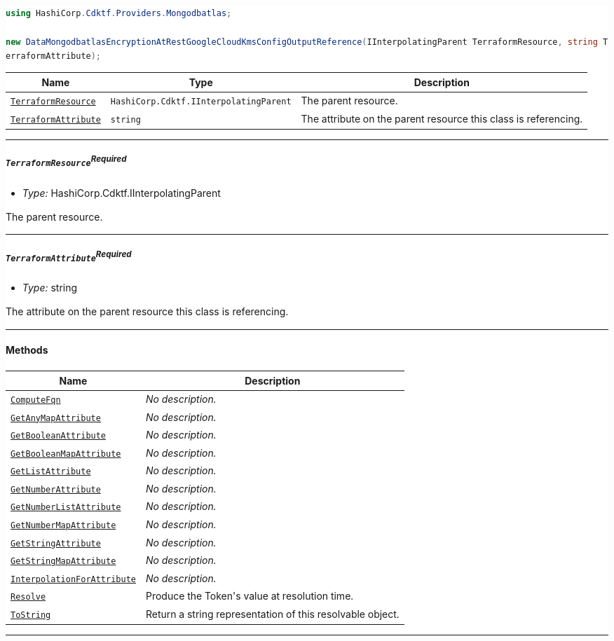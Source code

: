 ```csharp
using HashiCorp.Cdktf.Providers.Mongodbatlas;

new DataMongodbatlasEncryptionAtRestGoogleCloudKmsConfigOutputReference(IInterpolatingParent TerraformResource, string TerraformAttribute);
```

| **Name** | **Type** | **Description** |
| --- | --- | --- |
| <code><a href="#@cdktf/provider-mongodbatlas.dataMongodbatlasEncryptionAtRest.DataMongodbatlasEncryptionAtRestGoogleCloudKmsConfigOutputReference.Initializer.parameter.terraformResource">TerraformResource</a></code> | <code>HashiCorp.Cdktf.IInterpolatingParent</code> | The parent resource. |
| <code><a href="#@cdktf/provider-mongodbatlas.dataMongodbatlasEncryptionAtRest.DataMongodbatlasEncryptionAtRestGoogleCloudKmsConfigOutputReference.Initializer.parameter.terraformAttribute">TerraformAttribute</a></code> | <code>string</code> | The attribute on the parent resource this class is referencing. |

---

##### `TerraformResource`<sup>Required</sup> <a name="TerraformResource" id="@cdktf/provider-mongodbatlas.dataMongodbatlasEncryptionAtRest.DataMongodbatlasEncryptionAtRestGoogleCloudKmsConfigOutputReference.Initializer.parameter.terraformResource"></a>

- *Type:* HashiCorp.Cdktf.IInterpolatingParent

The parent resource.

---

##### `TerraformAttribute`<sup>Required</sup> <a name="TerraformAttribute" id="@cdktf/provider-mongodbatlas.dataMongodbatlasEncryptionAtRest.DataMongodbatlasEncryptionAtRestGoogleCloudKmsConfigOutputReference.Initializer.parameter.terraformAttribute"></a>

- *Type:* string

The attribute on the parent resource this class is referencing.

---

#### Methods <a name="Methods" id="Methods"></a>

| **Name** | **Description** |
| --- | --- |
| <code><a href="#@cdktf/provider-mongodbatlas.dataMongodbatlasEncryptionAtRest.DataMongodbatlasEncryptionAtRestGoogleCloudKmsConfigOutputReference.computeFqn">ComputeFqn</a></code> | *No description.* |
| <code><a href="#@cdktf/provider-mongodbatlas.dataMongodbatlasEncryptionAtRest.DataMongodbatlasEncryptionAtRestGoogleCloudKmsConfigOutputReference.getAnyMapAttribute">GetAnyMapAttribute</a></code> | *No description.* |
| <code><a href="#@cdktf/provider-mongodbatlas.dataMongodbatlasEncryptionAtRest.DataMongodbatlasEncryptionAtRestGoogleCloudKmsConfigOutputReference.getBooleanAttribute">GetBooleanAttribute</a></code> | *No description.* |
| <code><a href="#@cdktf/provider-mongodbatlas.dataMongodbatlasEncryptionAtRest.DataMongodbatlasEncryptionAtRestGoogleCloudKmsConfigOutputReference.getBooleanMapAttribute">GetBooleanMapAttribute</a></code> | *No description.* |
| <code><a href="#@cdktf/provider-mongodbatlas.dataMongodbatlasEncryptionAtRest.DataMongodbatlasEncryptionAtRestGoogleCloudKmsConfigOutputReference.getListAttribute">GetListAttribute</a></code> | *No description.* |
| <code><a href="#@cdktf/provider-mongodbatlas.dataMongodbatlasEncryptionAtRest.DataMongodbatlasEncryptionAtRestGoogleCloudKmsConfigOutputReference.getNumberAttribute">GetNumberAttribute</a></code> | *No description.* |
| <code><a href="#@cdktf/provider-mongodbatlas.dataMongodbatlasEncryptionAtRest.DataMongodbatlasEncryptionAtRestGoogleCloudKmsConfigOutputReference.getNumberListAttribute">GetNumberListAttribute</a></code> | *No description.* |
| <code><a href="#@cdktf/provider-mongodbatlas.dataMongodbatlasEncryptionAtRest.DataMongodbatlasEncryptionAtRestGoogleCloudKmsConfigOutputReference.getNumberMapAttribute">GetNumberMapAttribute</a></code> | *No description.* |
| <code><a href="#@cdktf/provider-mongodbatlas.dataMongodbatlasEncryptionAtRest.DataMongodbatlasEncryptionAtRestGoogleCloudKmsConfigOutputReference.getStringAttribute">GetStringAttribute</a></code> | *No description.* |
| <code><a href="#@cdktf/provider-mongodbatlas.dataMongodbatlasEncryptionAtRest.DataMongodbatlasEncryptionAtRestGoogleCloudKmsConfigOutputReference.getStringMapAttribute">GetStringMapAttribute</a></code> | *No description.* |
| <code><a href="#@cdktf/provider-mongodbatlas.dataMongodbatlasEncryptionAtRest.DataMongodbatlasEncryptionAtRestGoogleCloudKmsConfigOutputReference.interpolationForAttribute">InterpolationForAttribute</a></code> | *No description.* |
| <code><a href="#@cdktf/provider-mongodbatlas.dataMongodbatlasEncryptionAtRest.DataMongodbatlasEncryptionAtRestGoogleCloudKmsConfigOutputReference.resolve">Resolve</a></code> | Produce the Token's value at resolution time. |
| <code><a href="#@cdktf/provider-mongodbatlas.dataMongodbatlasEncryptionAtRest.DataMongodbatlasEncryptionAtRestGoogleCloudKmsConfigOutputReference.toString">ToString</a></code> | Return a string representation of this resolvable object. |

---